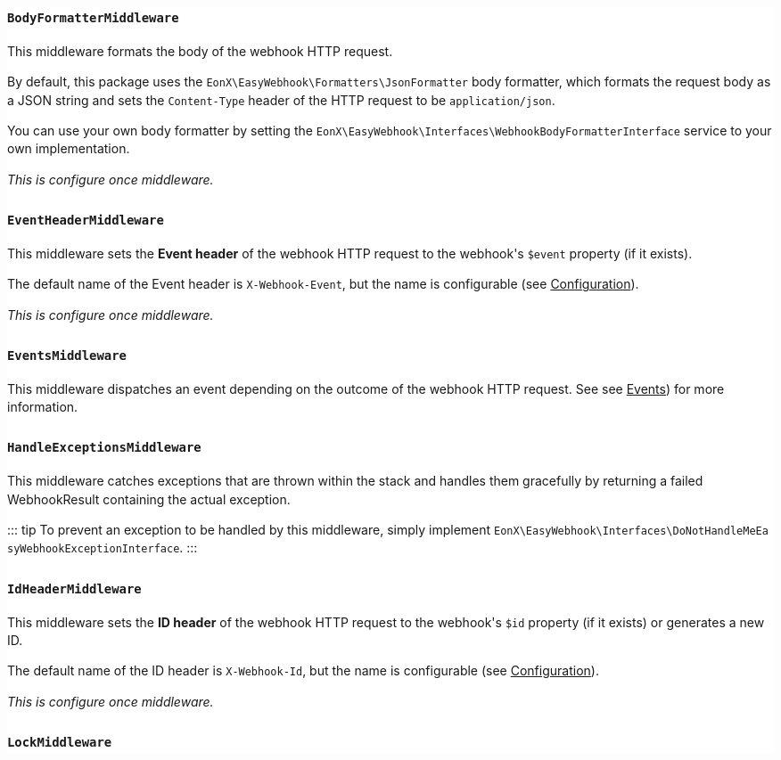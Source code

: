 ### `BodyFormatterMiddleware`

This middleware formats the body of the webhook HTTP request.

By default, this package uses the `EonX\EasyWebhook\Formatters\JsonFormatter` body formatter, which formats the request
body as a JSON string and sets the `Content-Type` header of the HTTP request to be `application/json`.

You can use your own body formatter by setting the `EonX\EasyWebhook\Interfaces\WebhookBodyFormatterInterface` service
to your own implementation.

*This is configure once middleware.*

### `EventHeaderMiddleware`

This middleware sets the **Event header** of the webhook HTTP request to the webhook's `$event` property (if it exists).

The default name of the Event header is `X-Webhook-Event`, but the name is configurable (see
[Configuration](config.md)).

*This is configure once middleware.*

### `EventsMiddleware`

This middleware dispatches an event depending on the outcome of the webhook HTTP request. See see [Events](events.md))
for more information.

### `HandleExceptionsMiddleware`

This middleware catches exceptions that are thrown within the stack and handles them gracefully by returning a
failed WebhookResult containing the actual exception.

::: tip
To prevent an exception to be handled by this middleware, simply implement `EonX\EasyWebhook\Interfaces\DoNotHandleMeEasyWebhookExceptionInterface`.
:::

### `IdHeaderMiddleware`

This middleware sets the **ID header** of the webhook HTTP request to the webhook's `$id` property (if it exists) or
generates a new ID.

The default name of the ID header is `X-Webhook-Id`, but the name is configurable (see [Configuration](config.md)).

*This is configure once middleware.*

### `LockMiddleware`
